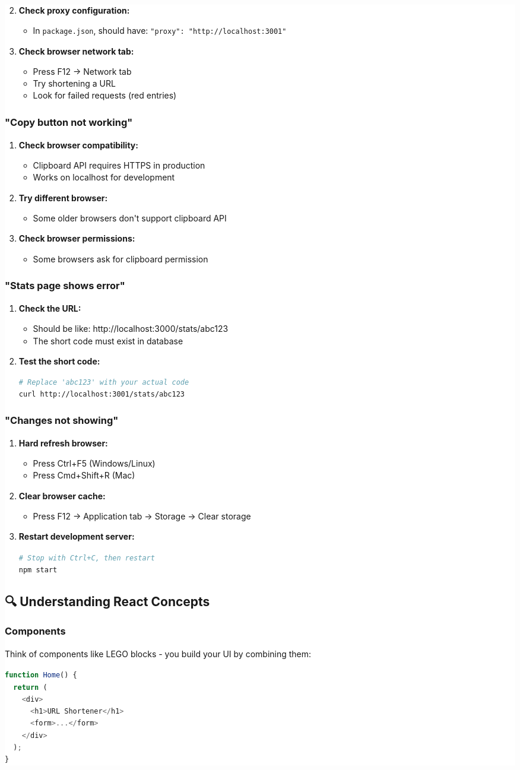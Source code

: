2. **Check proxy configuration:**
   - In `package.json`, should have: `"proxy": "http://localhost:3001"`

3. **Check browser network tab:**
   - Press F12 → Network tab
   - Try shortening a URL
   - Look for failed requests (red entries)

### "Copy button not working"
1. **Check browser compatibility:**
   - Clipboard API requires HTTPS in production
   - Works on localhost for development

2. **Try different browser:**
   - Some older browsers don't support clipboard API

3. **Check browser permissions:**
   - Some browsers ask for clipboard permission

### "Stats page shows error"
1. **Check the URL:**
   - Should be like: http://localhost:3000/stats/abc123
   - The short code must exist in database

2. **Test the short code:**
   ```bash
   # Replace 'abc123' with your actual code
   curl http://localhost:3001/stats/abc123
   ```

### "Changes not showing"
1. **Hard refresh browser:**
   - Press Ctrl+F5 (Windows/Linux)
   - Press Cmd+Shift+R (Mac)

2. **Clear browser cache:**
   - Press F12 → Application tab → Storage → Clear storage

3. **Restart development server:**
   ```bash
   # Stop with Ctrl+C, then restart
   npm start
   ```

## 🔍 Understanding React Concepts

### Components
Think of components like LEGO blocks - you build your UI by combining them:
```javascript
function Home() {
  return (
    <div>
      <h1>URL Shortener</h1>
      <form>...</form>
    </div>
  );
}
```
